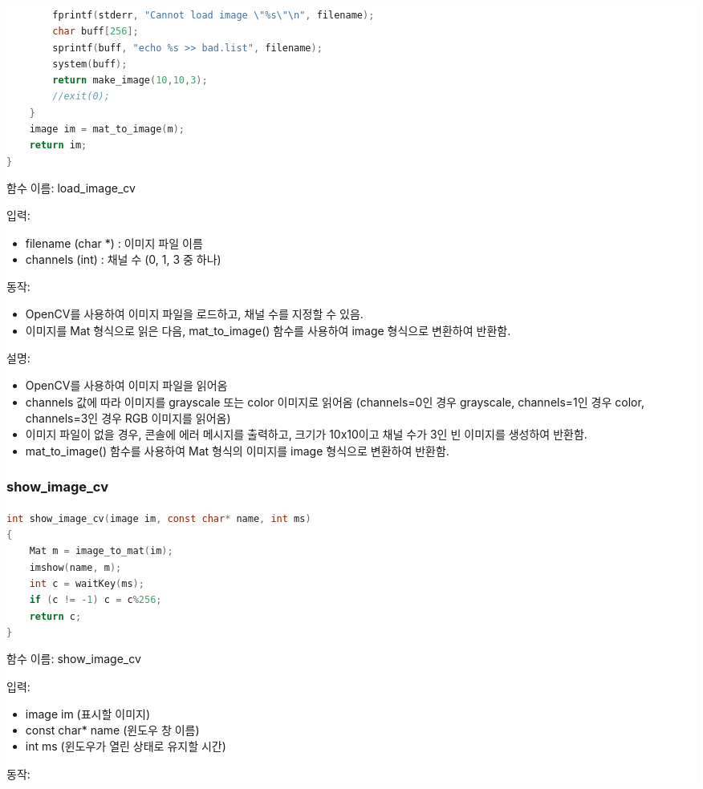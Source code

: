 ```c
        fprintf(stderr, "Cannot load image \"%s\"\n", filename);
        char buff[256];
        sprintf(buff, "echo %s >> bad.list", filename);
        system(buff);
        return make_image(10,10,3);
        //exit(0);
    }
    image im = mat_to_image(m);
    return im;
}
```

함수 이름: load\_image\_cv&#x20;

입력:

* filename (char \*) : 이미지 파일 이름
* channels (int) : 채널 수 (0, 1, 3 중 하나)

동작:&#x20;

* OpenCV를 사용하여 이미지 파일을 로드하고, 채널 수를 지정할 수 있음.&#x20;
* 이미지를 Mat 형식으로 읽은 다음, mat\_to\_image() 함수를 사용하여 image 형식으로 변환하여 반환함.

설명:

* OpenCV를 사용하여 이미지 파일을 읽어옴
* channels 값에 따라 이미지를 grayscale 또는 color 이미지로 읽어옴 (channels=0인 경우 grayscale, channels=1인 경우 color, channels=3인 경우 RGB 이미지를 읽어옴)
* 이미지 파일이 없을 경우, 콘솔에 에러 메시지를 출력하고, 크기가 10x10이고 채널 수가 3인 빈 이미지를 생성하여 반환함.
* mat\_to\_image() 함수를 사용하여 Mat 형식의 이미지를 image 형식으로 변환하여 반환함.



### show\_image\_cv

```c
int show_image_cv(image im, const char* name, int ms)
{
    Mat m = image_to_mat(im);
    imshow(name, m);
    int c = waitKey(ms);
    if (c != -1) c = c%256;
    return c;
}
```

함수 이름: show\_image\_cv&#x20;

입력:&#x20;

* image im (표시할 이미지)
* const char\* name (윈도우 창 이름)
* int ms (윈도우가 열린 상태로 유지할 시간)

동작:&#x20;
